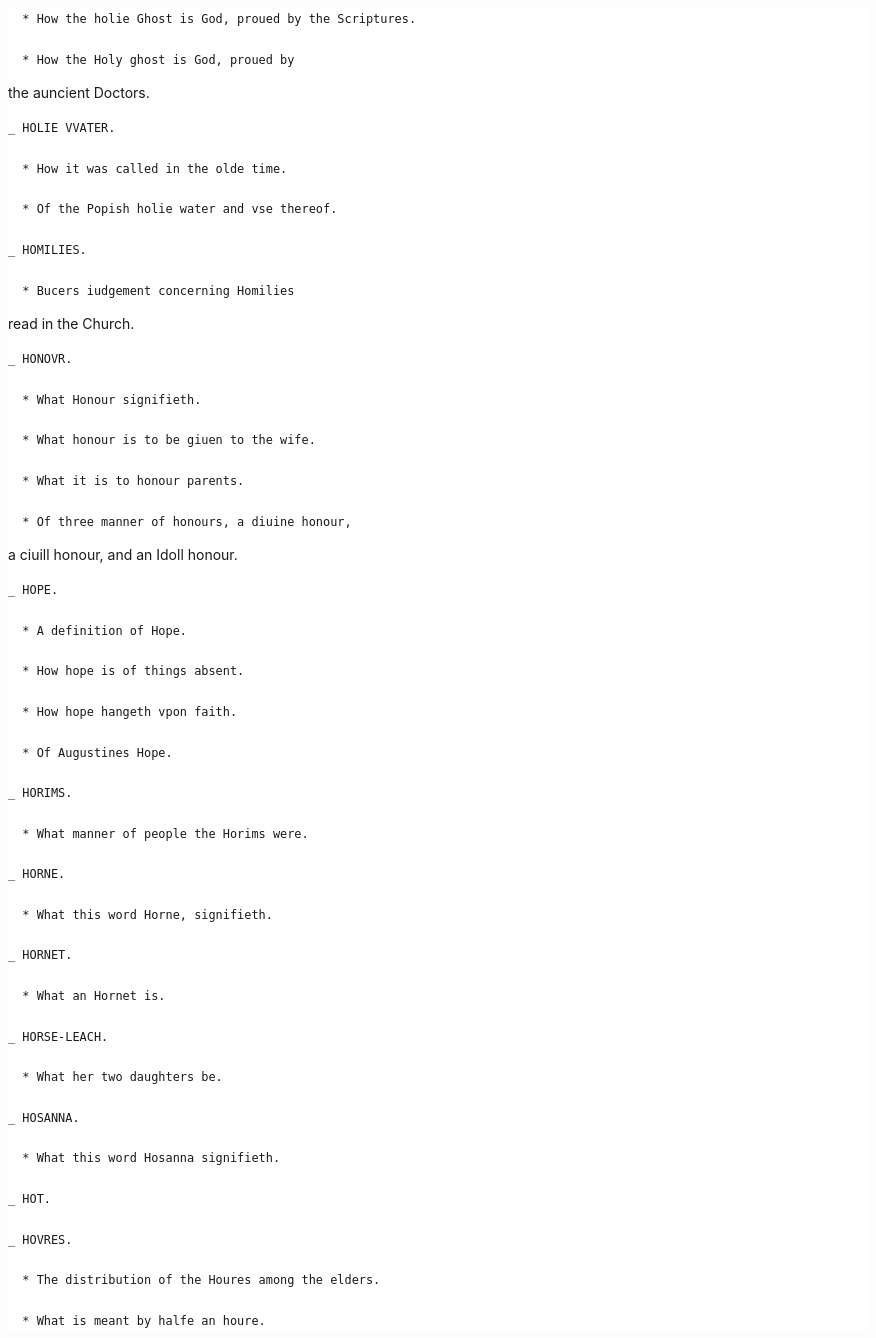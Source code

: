       * How the holie Ghost is God, proued by the Scriptures.

      * How the Holy ghost is God, proued by
the auncient Doctors.

    _ HOLIE VVATER.

      * How it was called in the olde time.

      * Of the Popish holie water and vse thereof.

    _ HOMILIES.

      * Bucers iudgement concerning Homilies
read in the Church.

    _ HONOVR.

      * What Honour signifieth.

      * What honour is to be giuen to the wife.

      * What it is to honour parents.

      * Of three manner of honours, a diuine honour,
a ciuill honour, and an Idoll honour.

    _ HOPE.

      * A definition of Hope.

      * How hope is of things absent.

      * How hope hangeth vpon faith.

      * Of Augustines Hope.

    _ HORIMS.

      * What manner of people the Horims were.

    _ HORNE.

      * What this word Horne, signifieth.

    _ HORNET.

      * What an Hornet is.

    _ HORSE-LEACH.

      * What her two daughters be.

    _ HOSANNA.

      * What this word Hosanna signifieth.

    _ HOT.

    _ HOVRES.

      * The distribution of the Houres among the elders.

      * What is meant by halfe an houre.
